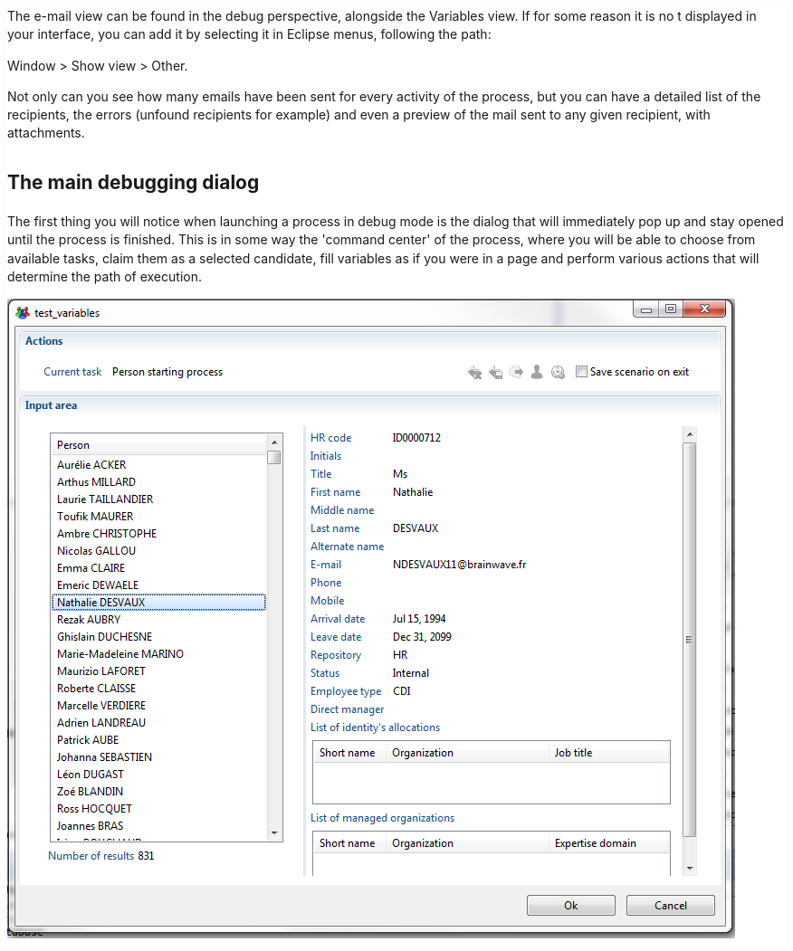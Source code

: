 The e-mail view can be found in the debug perspective, alongside the Variables view. If for some reason it is no   t displayed in your interface, you can add it by selecting it in Eclipse menus, following the path:

Window \> Show view \> Other.  

Not only can you see how many emails have been sent for every activity of the process, but you can have a detailed list of the recipients, the errors (unfound recipients for example) and even a preview of the mail sent to any given recipient, with attachments.  

## The main debugging dialog

The first thing you will notice when launching a process in debug mode is the dialog that will immediately pop up and stay opened until the process is finished. This is in some way the 'command center' of the process, where you will be able to choose from available tasks, claim them as a selected candidate, fill variables as if you were in a page and perform various actions that will determine the path of execution.  

![The main debugging dialog](./images/debug.png "The main debugging dialog")  
